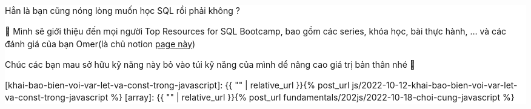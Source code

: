Hẳn là bạn cũng nóng lòng muốn học SQL rồi phải không ?

  🤩 Mình sẽ giới thiệu đến mọi người Top Resources for SQL Bootcamp, bao gồm các series, khóa học, bài thực hành, … và các đánh giá của bạn Omer(là chủ notion [page này](https://www.notion.so/Top-Resources-for-SQL-Bootcamp-38a39207d09a4dc19492ca8e8c64e0ae))

Chúc các bạn mau sở hữu kỹ năng này bỏ vào túi kỹ năng của mình dể nâng cao giá trị bản thân nhé 🥰

[khai-bao-bien-voi-var-let-va-const-trong-javascript]: {{ "" | relative_url }}{% post_url js/2022-10-12-khai-bao-bien-voi-var-let-va-const-trong-javascript %}
[array]: {{ "" | relative_url }}{% post_url fundamentals/202js/2022-10-18-choi-cung-javascript %}